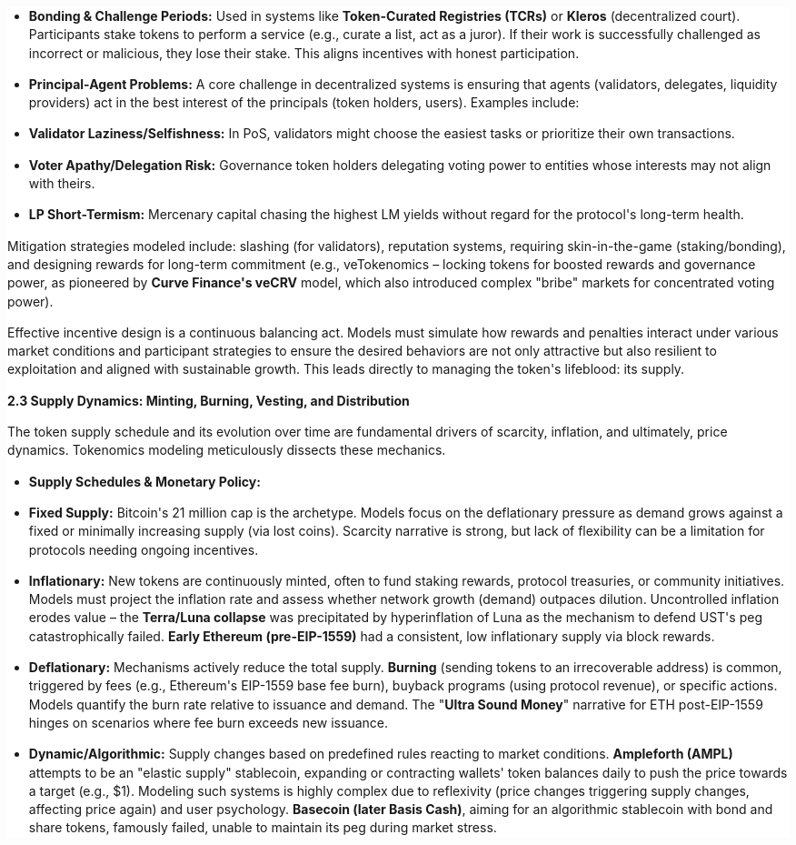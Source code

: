 *   **Bonding & Challenge Periods:** Used in systems like **Token-Curated Registries (TCRs)** or **Kleros** (decentralized court). Participants stake tokens to perform a service (e.g., curate a list, act as a juror). If their work is successfully challenged as incorrect or malicious, they lose their stake. This aligns incentives with honest participation.

*   **Principal-Agent Problems:** A core challenge in decentralized systems is ensuring that agents (validators, delegates, liquidity providers) act in the best interest of the principals (token holders, users). Examples include:

*   **Validator Laziness/Selfishness:** In PoS, validators might choose the easiest tasks or prioritize their own transactions.

*   **Voter Apathy/Delegation Risk:** Governance token holders delegating voting power to entities whose interests may not align with theirs.

*   **LP Short-Termism:** Mercenary capital chasing the highest LM yields without regard for the protocol's long-term health.

Mitigation strategies modeled include: slashing (for validators), reputation systems, requiring skin-in-the-game (staking/bonding), and designing rewards for long-term commitment (e.g., veTokenomics – locking tokens for boosted rewards and governance power, as pioneered by **Curve Finance's veCRV** model, which also introduced complex "bribe" markets for concentrated voting power).

Effective incentive design is a continuous balancing act. Models must simulate how rewards and penalties interact under various market conditions and participant strategies to ensure the desired behaviors are not only attractive but also resilient to exploitation and aligned with sustainable growth. This leads directly to managing the token's lifeblood: its supply.

**2.3 Supply Dynamics: Minting, Burning, Vesting, and Distribution**

The token supply schedule and its evolution over time are fundamental drivers of scarcity, inflation, and ultimately, price dynamics. Tokenomics modeling meticulously dissects these mechanics.

*   **Supply Schedules & Monetary Policy:**

*   **Fixed Supply:** Bitcoin's 21 million cap is the archetype. Models focus on the deflationary pressure as demand grows against a fixed or minimally increasing supply (via lost coins). Scarcity narrative is strong, but lack of flexibility can be a limitation for protocols needing ongoing incentives.

*   **Inflationary:** New tokens are continuously minted, often to fund staking rewards, protocol treasuries, or community initiatives. Models must project the inflation rate and assess whether network growth (demand) outpaces dilution. Uncontrolled inflation erodes value – the **Terra/Luna collapse** was precipitated by hyperinflation of Luna as the mechanism to defend UST's peg catastrophically failed. **Early Ethereum (pre-EIP-1559)** had a consistent, low inflationary supply via block rewards.

*   **Deflationary:** Mechanisms actively reduce the total supply. **Burning** (sending tokens to an irrecoverable address) is common, triggered by fees (e.g., Ethereum's EIP-1559 base fee burn), buyback programs (using protocol revenue), or specific actions. Models quantify the burn rate relative to issuance and demand. The "**Ultra Sound Money**" narrative for ETH post-EIP-1559 hinges on scenarios where fee burn exceeds new issuance.

*   **Dynamic/Algorithmic:** Supply changes based on predefined rules reacting to market conditions. **Ampleforth (AMPL)** attempts to be an "elastic supply" stablecoin, expanding or contracting wallets' token balances daily to push the price towards a target (e.g., $1). Modeling such systems is highly complex due to reflexivity (price changes triggering supply changes, affecting price again) and user psychology. **Basecoin (later Basis Cash)**, aiming for an algorithmic stablecoin with bond and share tokens, famously failed, unable to maintain its peg during market stress.
